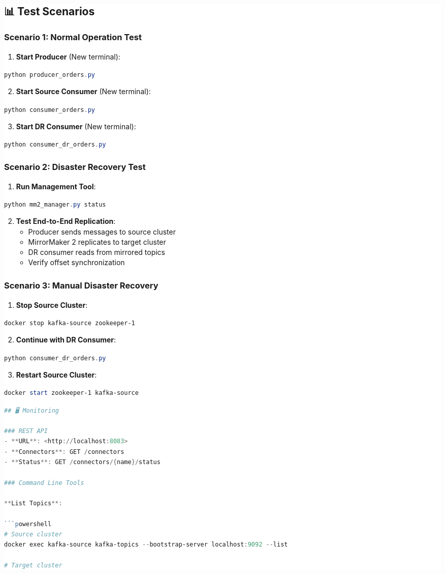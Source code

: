 ## 📊 Test Scenarios

### Scenario 1: Normal Operation Test

1. **Start Producer** (New terminal):

```powershell
python producer_orders.py
```

2. **Start Source Consumer** (New terminal):

```powershell
python consumer_orders.py
```

3. **Start DR Consumer** (New terminal):

```powershell
python consumer_dr_orders.py
```

### Scenario 2: Disaster Recovery Test

1. **Run Management Tool**:

```powershell
python mm2_manager.py status
```

2. **Test End-to-End Replication**:
   - Producer sends messages to source cluster
   - MirrorMaker 2 replicates to target cluster
   - DR consumer reads from mirrored topics
   - Verify offset synchronization

### Scenario 3: Manual Disaster Recovery

1. **Stop Source Cluster**:

```powershell
docker stop kafka-source zookeeper-1
```

2. **Continue with DR Consumer**:

```powershell
python consumer_dr_orders.py
```

3. **Restart Source Cluster**:

```powershell
docker start zookeeper-1 kafka-source
```
```powershell
## 🖥️ Monitoring

### REST API
- **URL**: <http://localhost:8083>
- **Connectors**: GET /connectors
- **Status**: GET /connectors/{name}/status

### Command Line Tools

**List Topics**:

```powershell
# Source cluster
docker exec kafka-source kafka-topics --bootstrap-server localhost:9092 --list

# Target cluster
```